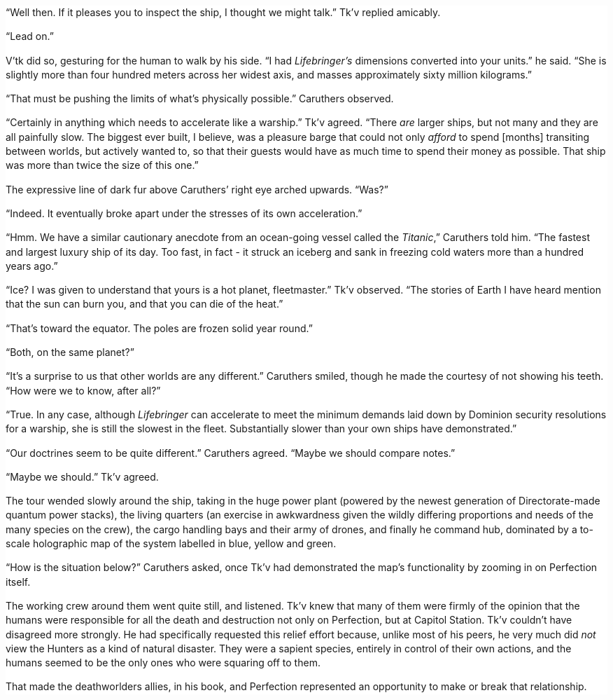 “Well then. If it pleases you to inspect the ship, I thought we might talk.” Tk’v replied amicably.

“Lead on.”

V’tk did so, gesturing for the human to walk by his side. “I had *Lifebringer’s* dimensions converted into your units.” he said. “She is slightly more than four hundred meters across her widest axis, and masses approximately sixty million kilograms.”

“That must be pushing the limits of what’s physically possible.” Caruthers observed.

“Certainly in anything which needs to accelerate like a warship.” Tk’v agreed. “There *are* larger ships, but not many and they are all painfully slow. The biggest ever built, I believe, was a pleasure barge that could not only *afford* to spend [months] transiting between worlds, but actively wanted to, so that their guests would have as much time to spend their money as possible. That ship was more than twice the size of this one.”

The expressive line of dark fur above Caruthers’ right eye arched upwards. “Was?”

“Indeed. It eventually broke apart under the stresses of its own acceleration.”

“Hmm. We have a similar cautionary anecdote from an ocean-going vessel called the *Titanic*,” Caruthers told him. “The fastest and largest luxury ship of its day. Too fast, in fact - it struck an iceberg and sank in freezing cold waters more than a hundred years ago.”

“Ice? I was given to understand that yours is a hot planet, fleetmaster.” Tk’v observed. “The stories of Earth I have heard mention that the sun can burn you, and that you can die of the heat.”

“That’s toward the equator. The poles are frozen solid year round.”

“Both, on the same planet?”

“It’s a surprise to us that other worlds are any different.” Caruthers smiled, though he made the courtesy of not showing his teeth. “How were we to know, after all?”

“True. In any case, although *Lifebringer* can accelerate to meet the minimum demands laid down by Dominion security resolutions for a warship, she is still the slowest in the fleet. Substantially slower than your own ships have demonstrated.”

“Our doctrines seem to be quite different.” Caruthers agreed. “Maybe we should compare notes.”

“Maybe we should.” Tk’v agreed.

The tour wended slowly around the ship, taking in the huge power plant (powered by the newest generation of Directorate-made quantum power stacks), the living quarters (an exercise in awkwardness given the wildly differing proportions and needs of the many species on the crew), the cargo handling bays and their army of drones, and finally he command hub, dominated by a to-scale holographic map of the system labelled in blue, yellow and green.

“How is the situation below?” Caruthers asked, once Tk’v had demonstrated the map’s functionality by zooming in on Perfection itself.

The working crew around them went quite still, and listened. Tk’v knew that many of them were firmly of the opinion that the humans were responsible for all the death and destruction not only on Perfection, but at Capitol Station. Tk’v couldn’t have disagreed more strongly. He had specifically requested this relief effort because, unlike most of his peers, he very much did *not* view the Hunters as a kind of natural disaster. They were a sapient species, entirely in control of their own actions, and the humans seemed to be the only ones who were squaring off to them.

That made the deathworlders allies, in his book, and Perfection represented an opportunity to make or break that relationship.
